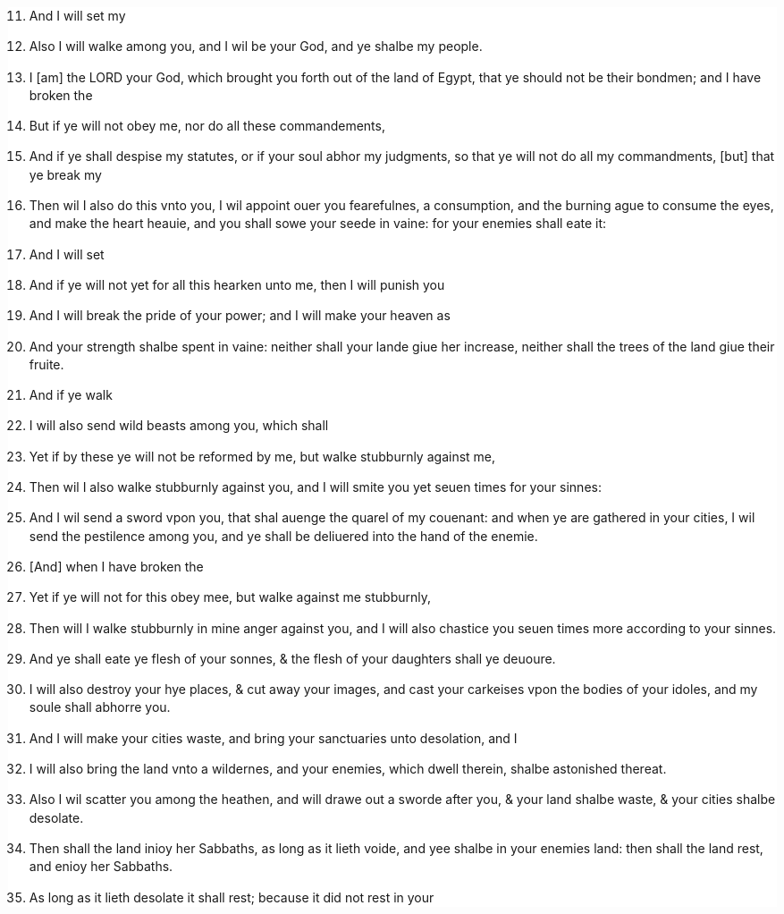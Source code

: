 11. And I will set my 

12. Also I will walke among you, and I wil be your God, and ye shalbe my people.

13. I [am] the LORD your God, which brought you forth out of the land of Egypt, that ye should not be their bondmen; and I have broken the 

14. But if ye will not obey me, nor do all these commandements,

15. And if ye shall despise my statutes, or if your soul abhor my judgments, so that ye will not do all my commandments, [but] that ye break my 

16. Then wil I also do this vnto you, I wil appoint ouer you fearefulnes, a consumption, and the burning ague to consume the eyes, and make the heart heauie, and you shall sowe your seede in vaine: for your enemies shall eate it:

17. And I will set 

18. And if ye will not yet for all this hearken unto me, then I will punish you 

19. And I will break the pride of your power; and I will make your heaven as 

20. And your strength shalbe spent in vaine: neither shall your lande giue her increase, neither shall the trees of the land giue their fruite.

21. And if ye walk 

22. I will also send wild beasts among you, which shall 

23. Yet if by these ye will not be reformed by me, but walke stubburnly against me,

24. Then wil I also walke stubburnly against you, and I will smite you yet seuen times for your sinnes:

25. And I wil send a sword vpon you, that shal auenge the quarel of my couenant: and when ye are gathered in your cities, I wil send the pestilence among you, and ye shall be deliuered into the hand of the enemie.

26. [And] when I have broken the 

27. Yet if ye will not for this obey mee, but walke against me stubburnly,

28. Then will I walke stubburnly in mine anger against you, and I will also chastice you seuen times more according to your sinnes.

29. And ye shall eate ye flesh of your sonnes, & the flesh of your daughters shall ye deuoure.

30. I will also destroy your hye places, & cut away your images, and cast your carkeises vpon the bodies of your idoles, and my soule shall abhorre you.

31. And I will make your cities waste, and bring your sanctuaries unto desolation, and I 

32. I will also bring the land vnto a wildernes, and your enemies, which dwell therein, shalbe astonished thereat.

33. Also I wil scatter you among the heathen, and will drawe out a sworde after you, & your land shalbe waste, & your cities shalbe desolate.

34. Then shall the land inioy her Sabbaths, as long as it lieth voide, and yee shalbe in your enemies land: then shall the land rest, and enioy her Sabbaths.

35. As long as it lieth desolate it shall rest; because it did not rest in your 
